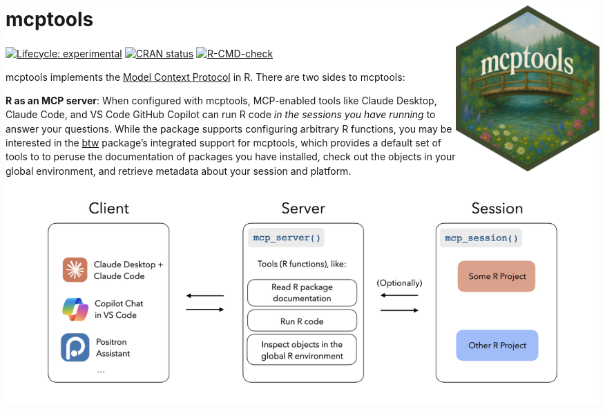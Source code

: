 


# mcptools <a href="https://posit-dev.github.io/mcptools/"><img src="man/figures/logo.png" align="right" height="240" alt="A hexagonal logo showing a bridge connecting two portions of a forested meadow." /></a>



[![Lifecycle:
experimental](https://img.shields.io/badge/lifecycle-experimental-orange.svg)](https://lifecycle.r-lib.org/articles/stages.html#experimental)
[![CRAN
status](https://www.r-pkg.org/badges/version/mcptools)](https://CRAN.R-project.org/package=mcptools)
[![R-CMD-check](https://github.com/posit-dev/mcptools/actions/workflows/R-CMD-check.yaml/badge.svg)](https://github.com/posit-dev/mcptools/actions/workflows/R-CMD-check.yaml)


mcptools implements the [Model Context
Protocol](https://modelcontextprotocol.io/) in R. There are two sides to
mcptools:

**R as an MCP server**: When configured with mcptools, MCP-enabled tools
like Claude Desktop, Claude Code, and VS Code GitHub Copilot can run R
code *in the sessions you have running* to answer your questions. While
the package supports configuring arbitrary R functions, you may be
interested in the [btw](https://posit-dev.github.io/btw/) package’s
integrated support for mcptools, which provides a default set of tools
to to peruse the documentation of packages you have installed, check out
the objects in your global environment, and retrieve metadata about your
session and platform.

<figure>
<img src="man/figures/r_as_a_server.png"